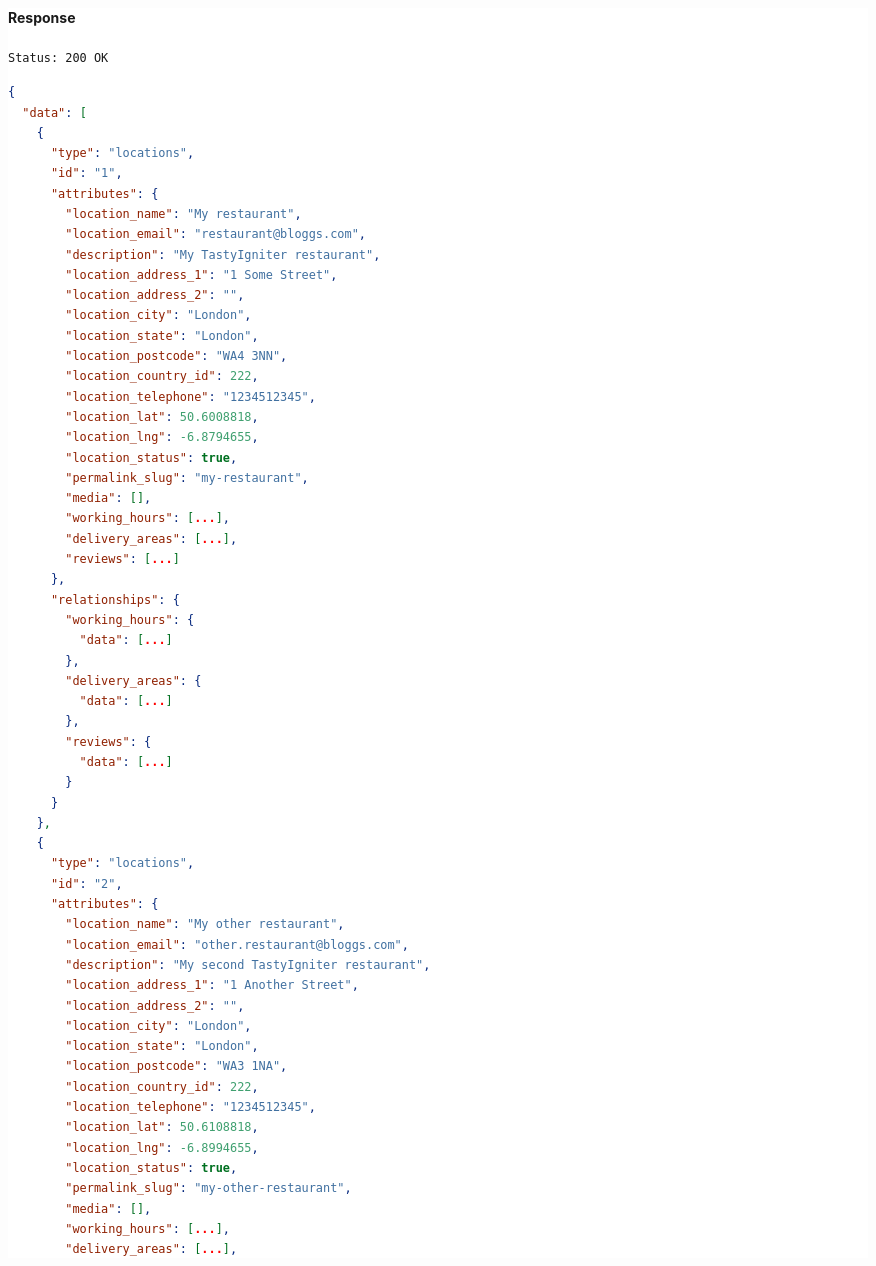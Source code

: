 #### Response

```html
Status: 200 OK
```

```json
{
  "data": [
    {
      "type": "locations",
      "id": "1",
      "attributes": {
        "location_name": "My restaurant",
        "location_email": "restaurant@bloggs.com",
        "description": "My TastyIgniter restaurant",
        "location_address_1": "1 Some Street",
        "location_address_2": "",
        "location_city": "London",
        "location_state": "London",
        "location_postcode": "WA4 3NN",
        "location_country_id": 222,
        "location_telephone": "1234512345",
        "location_lat": 50.6008818,
        "location_lng": -6.8794655,
        "location_status": true,
        "permalink_slug": "my-restaurant",
        "media": [],
        "working_hours": [...],
        "delivery_areas": [...],
        "reviews": [...]
      },
      "relationships": {
        "working_hours": {
          "data": [...]
        },
        "delivery_areas": {
          "data": [...]
        },
        "reviews": {
          "data": [...]
        }
      }
    },
    {
      "type": "locations",
      "id": "2",
      "attributes": {
        "location_name": "My other restaurant",
        "location_email": "other.restaurant@bloggs.com",
        "description": "My second TastyIgniter restaurant",
        "location_address_1": "1 Another Street",
        "location_address_2": "",
        "location_city": "London",
        "location_state": "London",
        "location_postcode": "WA3 1NA",
        "location_country_id": 222,
        "location_telephone": "1234512345",
        "location_lat": 50.6108818,
        "location_lng": -6.8994655,
        "location_status": true,
        "permalink_slug": "my-other-restaurant",
        "media": [],
        "working_hours": [...],
        "delivery_areas": [...],
```